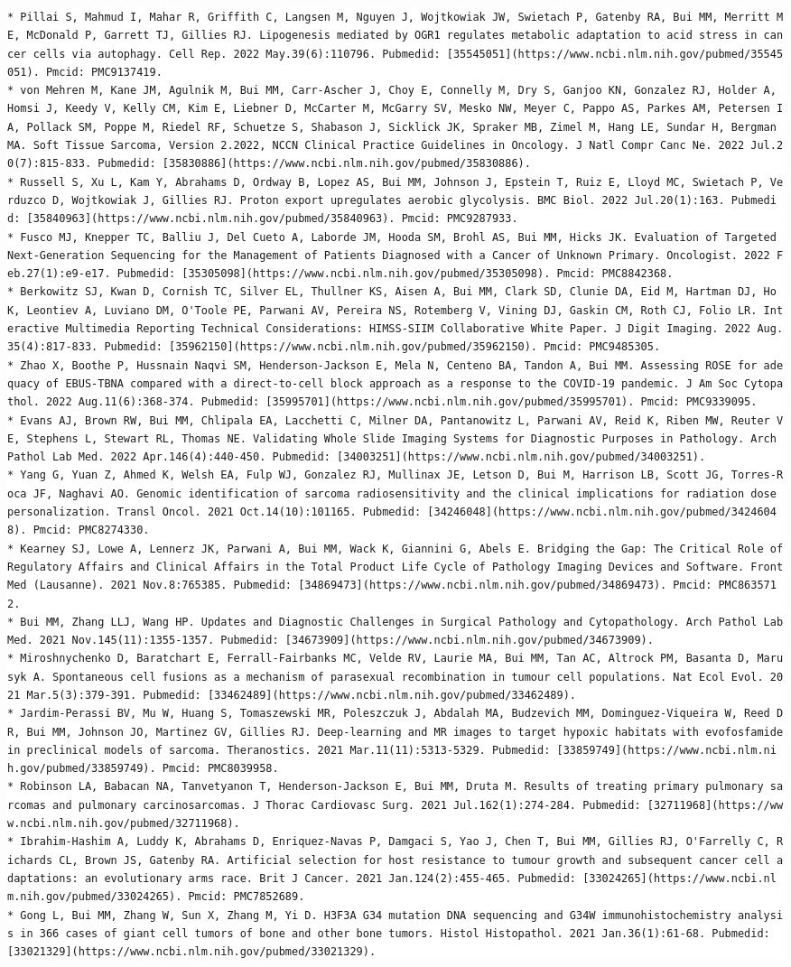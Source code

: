     * Pillai S, Mahmud I, Mahar R, Griffith C, Langsen M, Nguyen J, Wojtkowiak JW, Swietach P, Gatenby RA, Bui MM, Merritt ME, McDonald P, Garrett TJ, Gillies RJ. Lipogenesis mediated by OGR1 regulates metabolic adaptation to acid stress in cancer cells via autophagy. Cell Rep. 2022 May.39(6):110796. Pubmedid: [35545051](https://www.ncbi.nlm.nih.gov/pubmed/35545051). Pmcid: PMC9137419. 
    * von Mehren M, Kane JM, Agulnik M, Bui MM, Carr-Ascher J, Choy E, Connelly M, Dry S, Ganjoo KN, Gonzalez RJ, Holder A, Homsi J, Keedy V, Kelly CM, Kim E, Liebner D, McCarter M, McGarry SV, Mesko NW, Meyer C, Pappo AS, Parkes AM, Petersen IA, Pollack SM, Poppe M, Riedel RF, Schuetze S, Shabason J, Sicklick JK, Spraker MB, Zimel M, Hang LE, Sundar H, Bergman MA. Soft Tissue Sarcoma, Version 2.2022, NCCN Clinical Practice Guidelines in Oncology. J Natl Compr Canc Ne. 2022 Jul.20(7):815-833. Pubmedid: [35830886](https://www.ncbi.nlm.nih.gov/pubmed/35830886). 
    * Russell S, Xu L, Kam Y, Abrahams D, Ordway B, Lopez AS, Bui MM, Johnson J, Epstein T, Ruiz E, Lloyd MC, Swietach P, Verduzco D, Wojtkowiak J, Gillies RJ. Proton export upregulates aerobic glycolysis. BMC Biol. 2022 Jul.20(1):163. Pubmedid: [35840963](https://www.ncbi.nlm.nih.gov/pubmed/35840963). Pmcid: PMC9287933. 
    * Fusco MJ, Knepper TC, Balliu J, Del Cueto A, Laborde JM, Hooda SM, Brohl AS, Bui MM, Hicks JK. Evaluation of Targeted Next-Generation Sequencing for the Management of Patients Diagnosed with a Cancer of Unknown Primary. Oncologist. 2022 Feb.27(1):e9-e17. Pubmedid: [35305098](https://www.ncbi.nlm.nih.gov/pubmed/35305098). Pmcid: PMC8842368. 
    * Berkowitz SJ, Kwan D, Cornish TC, Silver EL, Thullner KS, Aisen A, Bui MM, Clark SD, Clunie DA, Eid M, Hartman DJ, Ho K, Leontiev A, Luviano DM, O'Toole PE, Parwani AV, Pereira NS, Rotemberg V, Vining DJ, Gaskin CM, Roth CJ, Folio LR. Interactive Multimedia Reporting Technical Considerations: HIMSS-SIIM Collaborative White Paper. J Digit Imaging. 2022 Aug.35(4):817-833. Pubmedid: [35962150](https://www.ncbi.nlm.nih.gov/pubmed/35962150). Pmcid: PMC9485305. 
    * Zhao X, Boothe P, Hussnain Naqvi SM, Henderson-Jackson E, Mela N, Centeno BA, Tandon A, Bui MM. Assessing ROSE for adequacy of EBUS-TBNA compared with a direct-to-cell block approach as a response to the COVID-19 pandemic. J Am Soc Cytopathol. 2022 Aug.11(6):368-374. Pubmedid: [35995701](https://www.ncbi.nlm.nih.gov/pubmed/35995701). Pmcid: PMC9339095. 
    * Evans AJ, Brown RW, Bui MM, Chlipala EA, Lacchetti C, Milner DA, Pantanowitz L, Parwani AV, Reid K, Riben MW, Reuter VE, Stephens L, Stewart RL, Thomas NE. Validating Whole Slide Imaging Systems for Diagnostic Purposes in Pathology. Arch Pathol Lab Med. 2022 Apr.146(4):440-450. Pubmedid: [34003251](https://www.ncbi.nlm.nih.gov/pubmed/34003251). 
    * Yang G, Yuan Z, Ahmed K, Welsh EA, Fulp WJ, Gonzalez RJ, Mullinax JE, Letson D, Bui M, Harrison LB, Scott JG, Torres-Roca JF, Naghavi AO. Genomic identification of sarcoma radiosensitivity and the clinical implications for radiation dose personalization. Transl Oncol. 2021 Oct.14(10):101165. Pubmedid: [34246048](https://www.ncbi.nlm.nih.gov/pubmed/34246048). Pmcid: PMC8274330. 
    * Kearney SJ, Lowe A, Lennerz JK, Parwani A, Bui MM, Wack K, Giannini G, Abels E. Bridging the Gap: The Critical Role of Regulatory Affairs and Clinical Affairs in the Total Product Life Cycle of Pathology Imaging Devices and Software. Front Med (Lausanne). 2021 Nov.8:765385. Pubmedid: [34869473](https://www.ncbi.nlm.nih.gov/pubmed/34869473). Pmcid: PMC8635712. 
    * Bui MM, Zhang LLJ, Wang HP. Updates and Diagnostic Challenges in Surgical Pathology and Cytopathology. Arch Pathol Lab Med. 2021 Nov.145(11):1355-1357. Pubmedid: [34673909](https://www.ncbi.nlm.nih.gov/pubmed/34673909). 
    * Miroshnychenko D, Baratchart E, Ferrall-Fairbanks MC, Velde RV, Laurie MA, Bui MM, Tan AC, Altrock PM, Basanta D, Marusyk A. Spontaneous cell fusions as a mechanism of parasexual recombination in tumour cell populations. Nat Ecol Evol. 2021 Mar.5(3):379-391. Pubmedid: [33462489](https://www.ncbi.nlm.nih.gov/pubmed/33462489). 
    * Jardim-Perassi BV, Mu W, Huang S, Tomaszewski MR, Poleszczuk J, Abdalah MA, Budzevich MM, Dominguez-Viqueira W, Reed DR, Bui MM, Johnson JO, Martinez GV, Gillies RJ. Deep-learning and MR images to target hypoxic habitats with evofosfamide in preclinical models of sarcoma. Theranostics. 2021 Mar.11(11):5313-5329. Pubmedid: [33859749](https://www.ncbi.nlm.nih.gov/pubmed/33859749). Pmcid: PMC8039958. 
    * Robinson LA, Babacan NA, Tanvetyanon T, Henderson-Jackson E, Bui MM, Druta M. Results of treating primary pulmonary sarcomas and pulmonary carcinosarcomas. J Thorac Cardiovasc Surg. 2021 Jul.162(1):274-284. Pubmedid: [32711968](https://www.ncbi.nlm.nih.gov/pubmed/32711968). 
    * Ibrahim-Hashim A, Luddy K, Abrahams D, Enriquez-Navas P, Damgaci S, Yao J, Chen T, Bui MM, Gillies RJ, O'Farrelly C, Richards CL, Brown JS, Gatenby RA. Artificial selection for host resistance to tumour growth and subsequent cancer cell adaptations: an evolutionary arms race. Brit J Cancer. 2021 Jan.124(2):455-465. Pubmedid: [33024265](https://www.ncbi.nlm.nih.gov/pubmed/33024265). Pmcid: PMC7852689. 
    * Gong L, Bui MM, Zhang W, Sun X, Zhang M, Yi D. H3F3A G34 mutation DNA sequencing and G34W immunohistochemistry analysis in 366 cases of giant cell tumors of bone and other bone tumors. Histol Histopathol. 2021 Jan.36(1):61-68. Pubmedid: [33021329](https://www.ncbi.nlm.nih.gov/pubmed/33021329). 